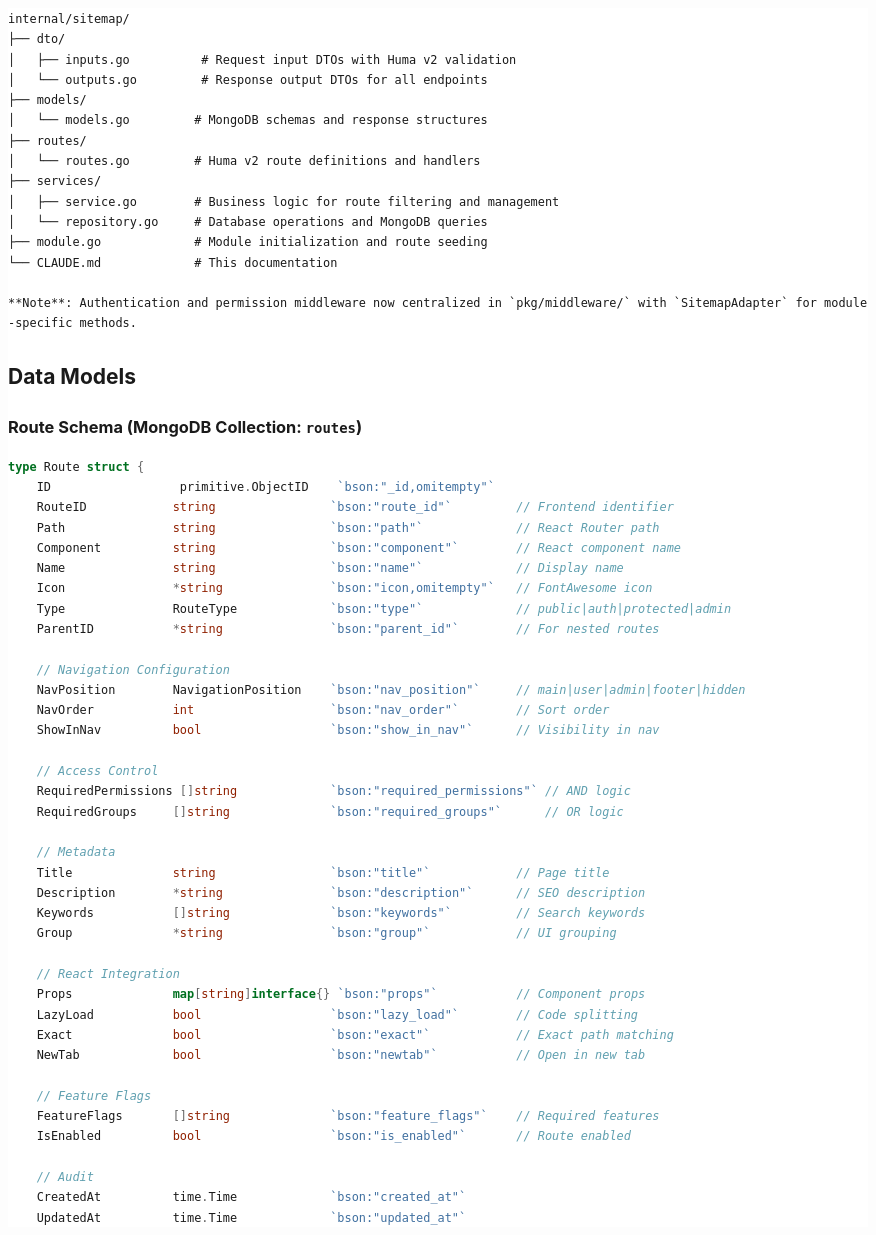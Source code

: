 ```
internal/sitemap/
├── dto/
│   ├── inputs.go          # Request input DTOs with Huma v2 validation
│   └── outputs.go         # Response output DTOs for all endpoints
├── models/
│   └── models.go         # MongoDB schemas and response structures
├── routes/
│   └── routes.go         # Huma v2 route definitions and handlers
├── services/
│   ├── service.go        # Business logic for route filtering and management
│   └── repository.go     # Database operations and MongoDB queries
├── module.go             # Module initialization and route seeding
└── CLAUDE.md             # This documentation

**Note**: Authentication and permission middleware now centralized in `pkg/middleware/` with `SitemapAdapter` for module-specific methods.
```

## Data Models

### Route Schema (MongoDB Collection: `routes`)

```go
type Route struct {
    ID                  primitive.ObjectID    `bson:"_id,omitempty"`
    RouteID            string                `bson:"route_id"`         // Frontend identifier
    Path               string                `bson:"path"`             // React Router path
    Component          string                `bson:"component"`        // React component name
    Name               string                `bson:"name"`             // Display name
    Icon               *string               `bson:"icon,omitempty"`   // FontAwesome icon
    Type               RouteType             `bson:"type"`             // public|auth|protected|admin
    ParentID           *string               `bson:"parent_id"`        // For nested routes
    
    // Navigation Configuration
    NavPosition        NavigationPosition    `bson:"nav_position"`     // main|user|admin|footer|hidden
    NavOrder           int                   `bson:"nav_order"`        // Sort order
    ShowInNav          bool                  `bson:"show_in_nav"`      // Visibility in nav
    
    // Access Control
    RequiredPermissions []string             `bson:"required_permissions"` // AND logic
    RequiredGroups     []string              `bson:"required_groups"`      // OR logic
    
    // Metadata
    Title              string                `bson:"title"`            // Page title
    Description        *string               `bson:"description"`      // SEO description
    Keywords           []string              `bson:"keywords"`         // Search keywords
    Group              *string               `bson:"group"`            // UI grouping
    
    // React Integration
    Props              map[string]interface{} `bson:"props"`           // Component props
    LazyLoad           bool                  `bson:"lazy_load"`        // Code splitting
    Exact              bool                  `bson:"exact"`            // Exact path matching
    NewTab             bool                  `bson:"newtab"`           // Open in new tab
    
    // Feature Flags
    FeatureFlags       []string              `bson:"feature_flags"`    // Required features
    IsEnabled          bool                  `bson:"is_enabled"`       // Route enabled
    
    // Audit
    CreatedAt          time.Time             `bson:"created_at"`
    UpdatedAt          time.Time             `bson:"updated_at"`
```